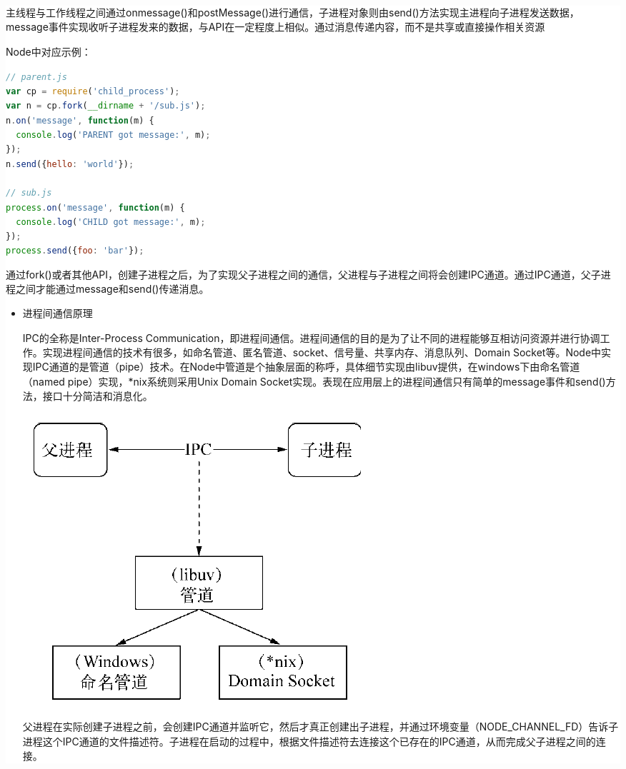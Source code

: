   主线程与工作线程之间通过onmessage()和postMessage()进行通信，子进程对象则由send()方法实现主进程向子进程发送数据，message事件实现收听子进程发来的数据，与API在一定程度上相似。通过消息传递内容，而不是共享或直接操作相关资源

  Node中对应示例：

  ```js
  // parent.js
  var cp = require('child_process');
  var n = cp.fork(__dirname + '/sub.js');
  n.on('message', function(m) {
    console.log('PARENT got message:', m);
  });
  n.send({hello: 'world'});

  // sub.js
  process.on('message', function(m) {
    console.log('CHILD got message:', m);
  });
  process.send({foo: 'bar'});
  ```

  通过fork()或者其他API，创建子进程之后，为了实现父子进程之间的通信，父进程与子进程之间将会创建IPC通道。通过IPC通道，父子进程之间才能通过message和send()传递消息。

  * 进程间通信原理

    IPC的全称是Inter-Process Communication，即进程间通信。进程间通信的目的是为了让不同的进程能够互相访问资源并进行协调工作。实现进程间通信的技术有很多，如命名管道、匿名管道、socket、信号量、共享内存、消息队列、Domain Socket等。Node中实现IPC通道的是管道（pipe）技术。在Node中管道是个抽象层面的称呼，具体细节实现由libuv提供，在windows下由命名管道（named pipe）实现，*nix系统则采用Unix Domain Socket实现。表现在应用层上的进程间通信只有简单的message事件和send()方法，接口十分简洁和消息化。

      ![Alt text](https://raw.githubusercontent.com/zqjflash/nodejs-process/master/node-ipc.png)

    父进程在实际创建子进程之前，会创建IPC通道并监听它，然后才真正创建出子进程，并通过环境变量（NODE_CHANNEL_FD）告诉子进程这个IPC通道的文件描述符。子进程在启动的过程中，根据文件描述符去连接这个已存在的IPC通道，从而完成父子进程之间的连接。
